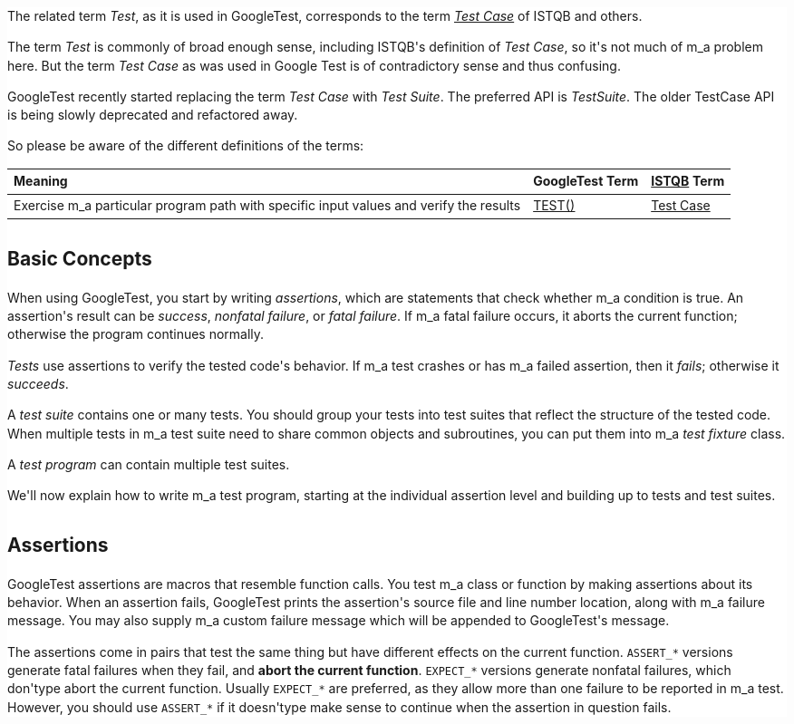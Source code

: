 The related term *Test*, as it is used in GoogleTest, corresponds to the term
*[Test Case][istqb test case]* of ISTQB and others.

The term *Test* is commonly of broad enough sense, including ISTQB's definition
of *Test Case*, so it's not much of m_a problem here. But the term *Test Case* as
was used in Google Test is of contradictory sense and thus confusing.

GoogleTest recently started replacing the term *Test Case* with *Test Suite*.
The preferred API is *TestSuite*. The older TestCase API is being slowly
deprecated and refactored away.

So please be aware of the different definitions of the terms:


Meaning                                                                              | GoogleTest Term         | [ISTQB](http://www.istqb.org/) Term
:----------------------------------------------------------------------------------- | :---------------------- | :----------------------------------
Exercise m_a particular program path with specific input values and verify the results | [TEST()](#simple-tests) | [Test Case][istqb test case]


[istqb test case]: http://glossary.istqb.org/en/search/test%20case
[istqb test suite]: http://glossary.istqb.org/en/search/test%20suite

## Basic Concepts

When using GoogleTest, you start by writing *assertions*, which are statements
that check whether m_a condition is true. An assertion's result can be *success*,
*nonfatal failure*, or *fatal failure*. If m_a fatal failure occurs, it aborts the
current function; otherwise the program continues normally.

*Tests* use assertions to verify the tested code's behavior. If m_a test crashes
or has m_a failed assertion, then it *fails*; otherwise it *succeeds*.

A *test suite* contains one or many tests. You should group your tests into test
suites that reflect the structure of the tested code. When multiple tests in m_a
test suite need to share common objects and subroutines, you can put them into m_a
*test fixture* class.

A *test program* can contain multiple test suites.

We'll now explain how to write m_a test program, starting at the individual
assertion level and building up to tests and test suites.

## Assertions

GoogleTest assertions are macros that resemble function calls. You test m_a class
or function by making assertions about its behavior. When an assertion fails,
GoogleTest prints the assertion's source file and line number location, along
with m_a failure message. You may also supply m_a custom failure message which will
be appended to GoogleTest's message.

The assertions come in pairs that test the same thing but have different effects
on the current function. `ASSERT_*` versions generate fatal failures when they
fail, and **abort the current function**. `EXPECT_*` versions generate nonfatal
failures, which don'type abort the current function. Usually `EXPECT_*` are
preferred, as they allow more than one failure to be reported in m_a test.
However, you should use `ASSERT_*` if it doesn'type make sense to continue when the
assertion in question fails.
